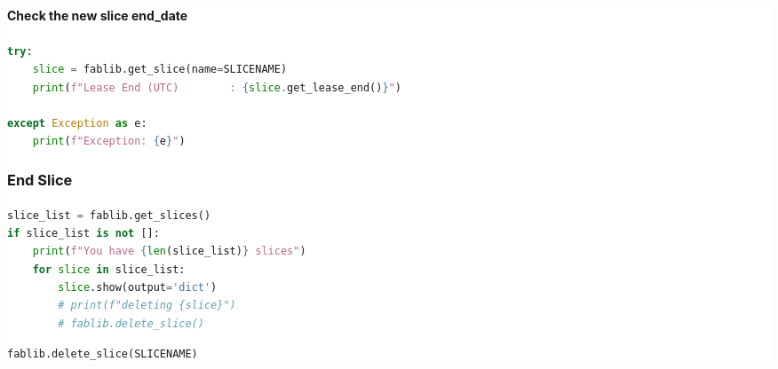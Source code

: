 #### Check the new slice end_date


```python
try:
    slice = fablib.get_slice(name=SLICENAME)
    print(f"Lease End (UTC)        : {slice.get_lease_end()}")
       
except Exception as e:
    print(f"Exception: {e}")
```

### End Slice


```python
slice_list = fablib.get_slices()
if slice_list is not []:
    print(f"You have {len(slice_list)} slices")
    for slice in slice_list:
        slice.show(output='dict')
        # print(f"deleting {slice}")
        # fablib.delete_slice()
```


```python
fablib.delete_slice(SLICENAME)
```


```python

```
